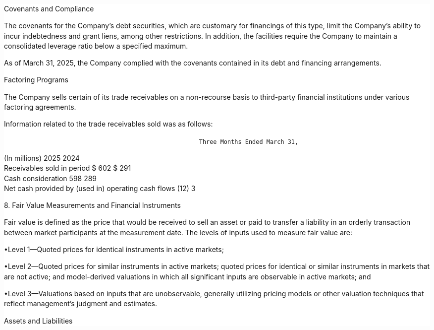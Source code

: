   

Covenants and Compliance

  

The covenants for the Company’s debt securities, which are customary for financings of this type, limit the Company’s ability to incur indebtedness and grant liens, among other restrictions. In addition, the facilities require the Company to maintain a consolidated leverage ratio below a specified maximum.

  

As of March 31, 2025, the Company complied with the covenants contained in its debt and financing arrangements.

  

Factoring Programs

  

The Company sells certain of its trade receivables on a non-recourse basis to third-party financial institutions under various factoring agreements.

  

Information related to the trade receivables sold was as follows:

                                                                                                                                       
                                                           Three Months Ended March 31,  
(In millions)                                                                              2025       2024  
Receivables sold in period                                                                 $     602             $  291    
Cash consideration                                                                         598              289     
Net cash provided by (used in) operating cash flows                                        (12)             3       

  

8\. Fair Value Measurements and Financial Instruments

  

Fair value is defined as the price that would be received to sell an asset or paid to transfer a liability in an orderly transaction between market participants at the measurement date. The levels of inputs used to measure fair value are:

  

•Level 1—Quoted prices for identical instruments in active markets;

•Level 2—Quoted prices for similar instruments in active markets; quoted prices for identical or similar instruments in markets that are not active; and model-derived valuations in which all significant inputs are observable in active markets; and

•Level 3—Valuations based on inputs that are unobservable, generally utilizing pricing models or other valuation techniques that reflect management’s judgment and estimates.

  

Assets and Liabilities

  

